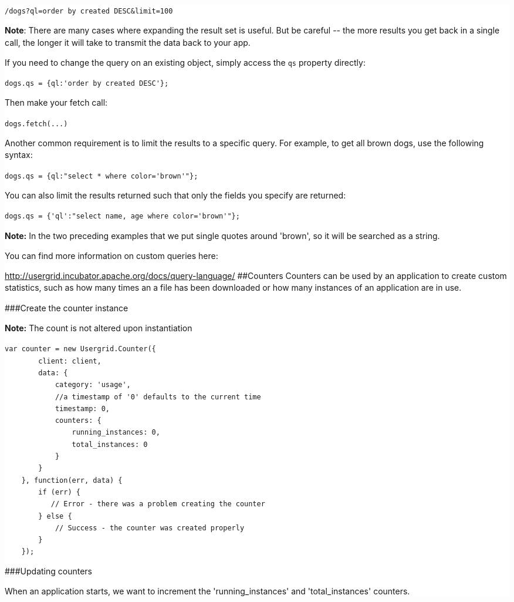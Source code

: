	/dogs?ql=order by created DESC&limit=100

**Note**: There are many cases where expanding the result set is useful. But be careful -- the more results you get back in a single call, the longer it will take to transmit the data back to your app.

If you need to change the query on an existing object, simply access the `qs` property directly:

	dogs.qs = {ql:'order by created DESC'};

Then make your fetch call:

	dogs.fetch(...)

Another common requirement is to limit the results to a specific query.  For example, to get all brown dogs, use the following syntax:

	dogs.qs = {ql:"select * where color='brown'"};

You can also limit the results returned such that only the fields you specify are returned:

	dogs.qs = {'ql':"select name, age where color='brown'"};

**Note:** In the two preceding examples that we put single quotes around 'brown', so it will be searched as a string.

You can find more information on custom queries here:

<http://usergrid.incubator.apache.org/docs/query-language/>
##Counters
Counters can be used by an application to create custom statistics, such as how many times an a file has been downloaded or how many instances of an application are in use.

###Create the counter instance

**Note:** The count is not altered upon instantiation

	var counter = new Usergrid.Counter({
			client: client,
			data: {
				category: 'usage',
				//a timestamp of '0' defaults to the current time
				timestamp: 0,
				counters: {
					running_instances: 0,
					total_instances: 0
				}
			}
		}, function(err, data) {
			if (err) { 
			   // Error - there was a problem creating the counter
			} else { 
				// Success - the counter was created properly
			}
		});

###Updating counters

When an application starts, we want to increment the 'running_instances' and 'total_instances' counters.
